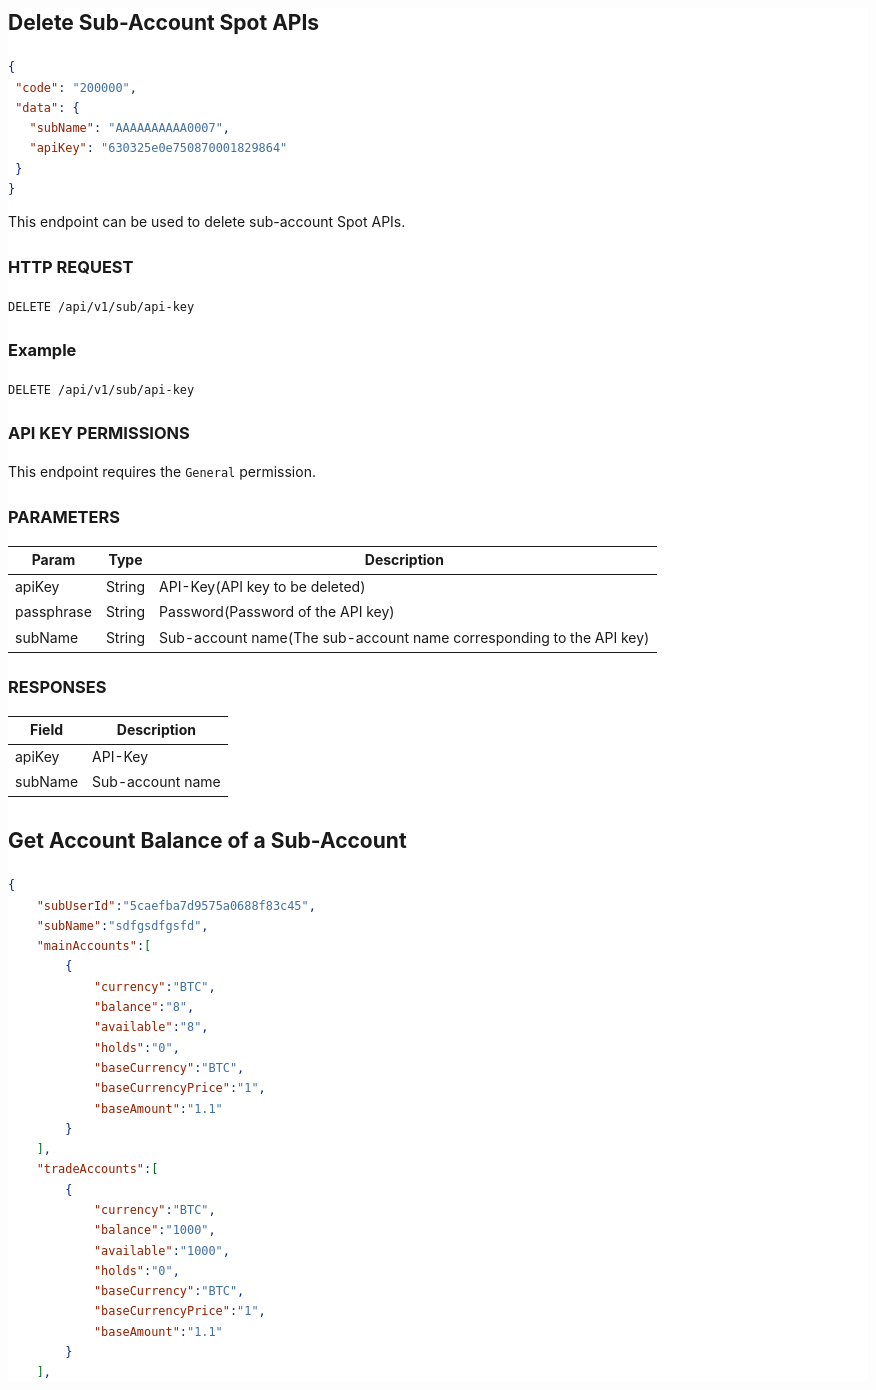 ## Delete Sub-Account Spot APIs
```json
{
 "code": "200000",
 "data": {
   "subName": "AAAAAAAAAA0007",
   "apiKey": "630325e0e750870001829864"
 }
}
```
This endpoint can be used to delete sub-account Spot APIs.

### HTTP REQUEST
`DELETE /api/v1/sub/api-key`

### Example
`DELETE /api/v1/sub/api-key`

### API KEY PERMISSIONS
This endpoint requires the `General` permission.

### PARAMETERS
Param | Type | Description
--------- | ------- | -------
apiKey | String | API-Key(API key to be deleted)
passphrase | String | Password(Password of the API key)
subName | String | Sub-account name(The sub-account name corresponding to the API key)

### RESPONSES
Field | Description
--------- | -------
apiKey | API-Key
subName | Sub-account name

## Get Account Balance of a Sub-Account
```json
{
    "subUserId":"5caefba7d9575a0688f83c45",
    "subName":"sdfgsdfgsfd",
    "mainAccounts":[
        {
            "currency":"BTC",
            "balance":"8",
            "available":"8",
            "holds":"0",
            "baseCurrency":"BTC",
            "baseCurrencyPrice":"1",
            "baseAmount":"1.1"
        }
    ],
    "tradeAccounts":[
        {
            "currency":"BTC",
            "balance":"1000",
            "available":"1000",
            "holds":"0",
            "baseCurrency":"BTC",
            "baseCurrencyPrice":"1",
            "baseAmount":"1.1"
        }
    ],
```